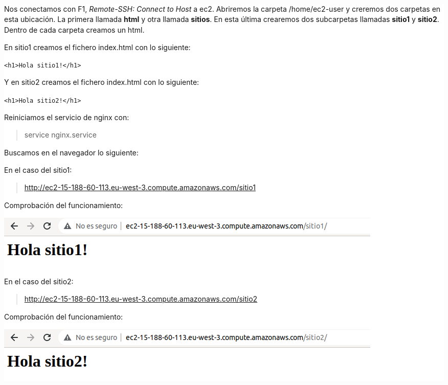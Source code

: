 Nos conectamos con F1, *Remote-SSH: Connect to Host* a ec2.
Abriremos la carpeta /home/ec2-user y creremos dos carpetas en esta ubicación.
La primera llamada **html** y otra llamada **sitios**. En esta última crearemos dos subcarpetas llamadas **sitio1** y **sitio2**.
Dentro de cada carpeta creamos un html. 

En sitio1 creamos el fichero index.html con lo siguiente:

~~~
<h1>Hola sitio1!</h1>
~~~

Y en sitio2 creamos el fichero index.html con lo siguiente:

~~~
<h1>Hola sitio2!</h1>
~~~

Reiniciamos el servicio de nginx con:

> service nginx.service

Buscamos en el navegador lo siguiente:

En el caso del sitio1:

> http://ec2-15-188-60-113.eu-west-3.compute.amazonaws.com/sitio1


Comprobación del funcionamiento:

![](imagenes/sitio1.png)


En el caso del sitio2:

> http://ec2-15-188-60-113.eu-west-3.compute.amazonaws.com/sitio2


Comprobación del funcionamiento:

![](imagenes/sitio2.png)